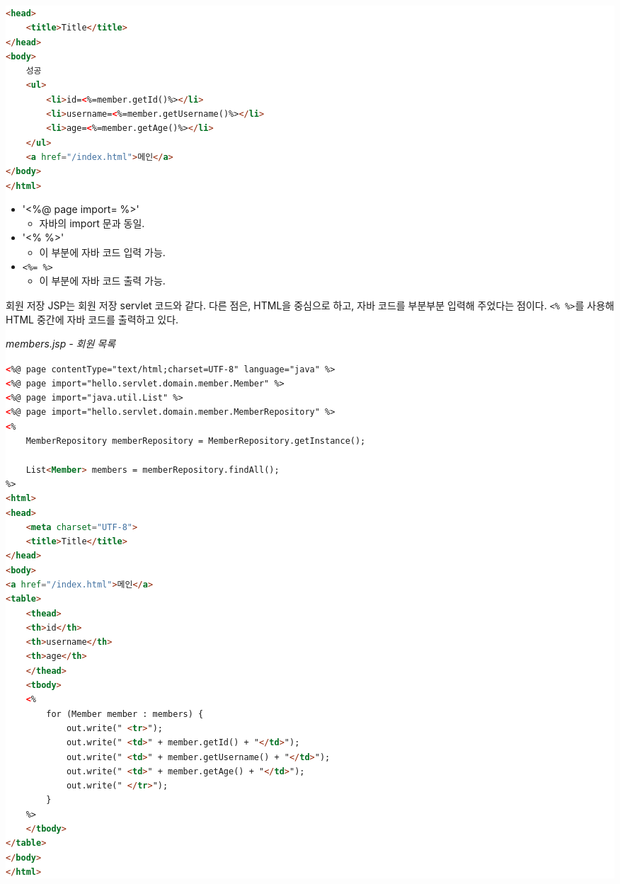 ```html
<head>
    <title>Title</title>
</head>
<body>
    성공
    <ul>
        <li>id=<%=member.getId()%></li>
        <li>username=<%=member.getUsername()%></li>
        <li>age=<%=member.getAge()%></li>
    </ul>
    <a href="/index.html">메인</a>
</body>
</html>
```

- '<%@ page import= %>'
  - 자바의 import 문과 동일.
- '<% %>'
  - 이 부분에 자바 코드 입력 가능.
- `<%= %>`
  - 이 부분에 자바 코드 출력 가능.

회원 저장 JSP는 회원 저장 servlet 코드와 같다. 다른 점은, HTML을 중심으로 하고,
자바 코드를 부분부분 입력해 주었다는 점이다. `<% %>`를 사용해 HTML 중간에 자바 코드를 출력하고 있다.

*members.jsp - 회원 목록* 
```html
<%@ page contentType="text/html;charset=UTF-8" language="java" %>
<%@ page import="hello.servlet.domain.member.Member" %>
<%@ page import="java.util.List" %>
<%@ page import="hello.servlet.domain.member.MemberRepository" %>
<%
    MemberRepository memberRepository = MemberRepository.getInstance();

    List<Member> members = memberRepository.findAll();
%>
<html>
<head>
    <meta charset="UTF-8">
    <title>Title</title>
</head>
<body>
<a href="/index.html">메인</a>
<table>
    <thead>
    <th>id</th>
    <th>username</th>
    <th>age</th>
    </thead>
    <tbody>
    <%
        for (Member member : members) {
            out.write(" <tr>");
            out.write(" <td>" + member.getId() + "</td>");
            out.write(" <td>" + member.getUsername() + "</td>");
            out.write(" <td>" + member.getAge() + "</td>");
            out.write(" </tr>");
        }
    %>
    </tbody>
</table>
</body>
</html>
```
